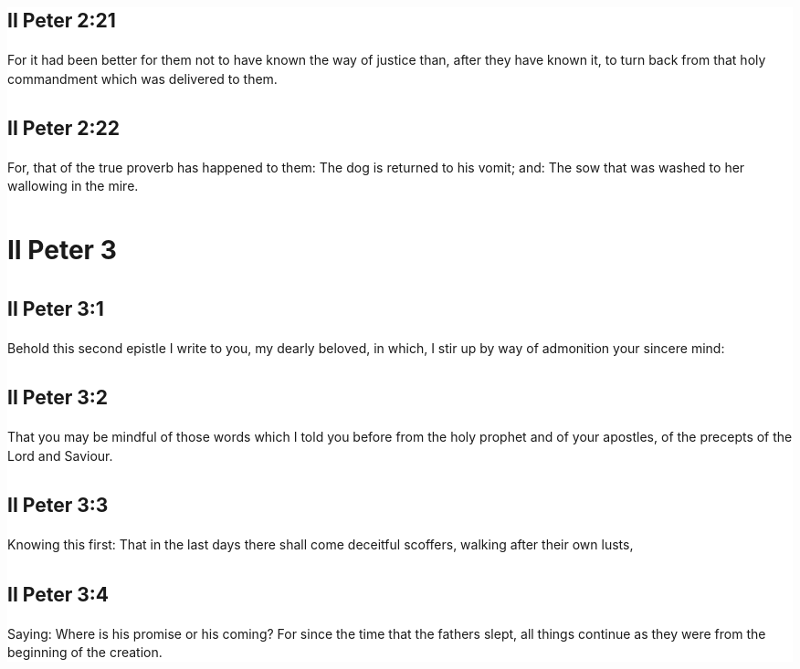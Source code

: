 
<a id="org6a9eac8"></a>

## II Peter 2:21

For it had been better for them not to have known the way of justice than, after they have known it, to turn back from that holy commandment which was delivered to them.


<a id="org474fd5f"></a>

## II Peter 2:22

For, that of the true proverb has happened to them: The dog is returned to his vomit; and: The sow that was washed to her wallowing in the mire. 


<a id="org4b7de2c"></a>

# II Peter 3


<a id="org17de940"></a>

## II Peter 3:1

Behold this second epistle I write to you, my dearly beloved, in which, I stir up by way of admonition your sincere mind:


<a id="org2cb9c02"></a>

## II Peter 3:2

That you may be mindful of those words which I told you before from the holy prophet and of your apostles, of the precepts of the Lord and Saviour.


<a id="org683a8e2"></a>

## II Peter 3:3

Knowing this first: That in the last days there shall come deceitful scoffers, walking after their own lusts,


<a id="org479f6ce"></a>

## II Peter 3:4

Saying: Where is his promise or his coming? For since the time that the fathers slept, all things continue as they were from the beginning of the creation.


<a id="orgbe20674"></a>
